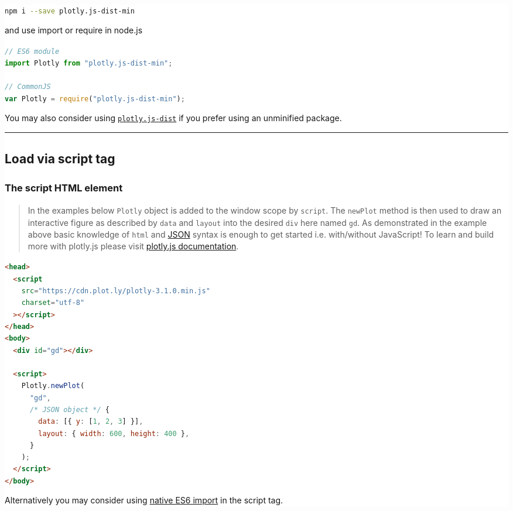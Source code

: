 ```sh
npm i --save plotly.js-dist-min
```

and use import or require in node.js

```js
// ES6 module
import Plotly from "plotly.js-dist-min";

// CommonJS
var Plotly = require("plotly.js-dist-min");
```

You may also consider using [`plotly.js-dist`](https://www.npmjs.com/package/plotly.js-dist) if you prefer using an unminified package.

---

## Load via script tag

### The script HTML element

> In the examples below `Plotly` object is added to the window scope by `script`. The `newPlot` method is then used to draw an interactive figure as described by `data` and `layout` into the desired `div` here named `gd`. As demonstrated in the example above basic knowledge of `html` and [JSON](https://en.wikipedia.org/wiki/JSON) syntax is enough to get started i.e. with/without JavaScript! To learn and build more with plotly.js please visit [plotly.js documentation](https://plotly.com/javascript).

```html
<head>
  <script
    src="https://cdn.plot.ly/plotly-3.1.0.min.js"
    charset="utf-8"
  ></script>
</head>
<body>
  <div id="gd"></div>

  <script>
    Plotly.newPlot(
      "gd",
      /* JSON object */ {
        data: [{ y: [1, 2, 3] }],
        layout: { width: 600, height: 400 },
      }
    );
  </script>
</body>
```

Alternatively you may consider using [native ES6 import](https://developer.mozilla.org/en-US/docs/Web/JavaScript/Guide/Modules) in the script tag.
